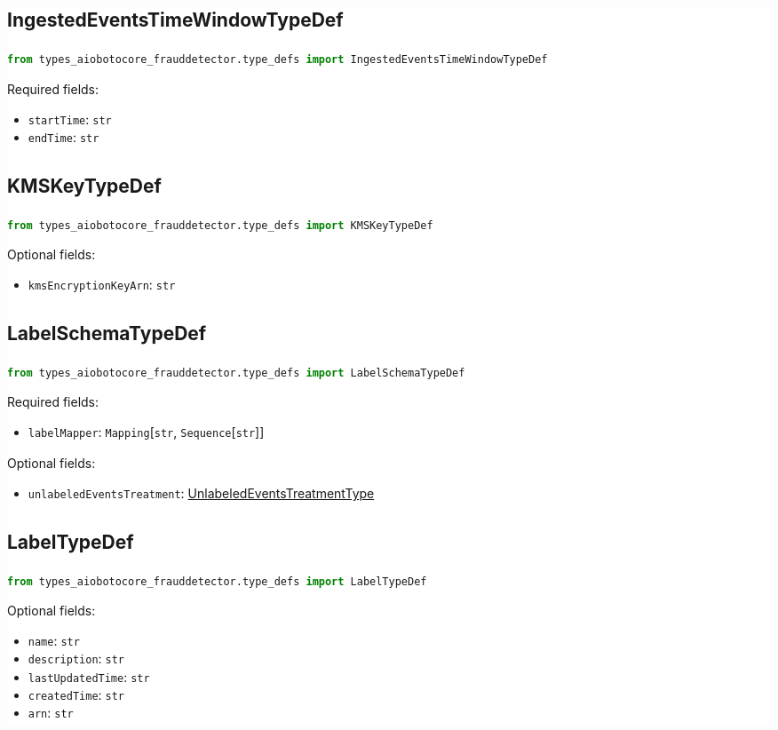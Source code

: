 <a id="ingestedeventstimewindowtypedef"></a>

## IngestedEventsTimeWindowTypeDef

```python
from types_aiobotocore_frauddetector.type_defs import IngestedEventsTimeWindowTypeDef
```

Required fields:

- `startTime`: `str`
- `endTime`: `str`

<a id="kmskeytypedef"></a>

## KMSKeyTypeDef

```python
from types_aiobotocore_frauddetector.type_defs import KMSKeyTypeDef
```

Optional fields:

- `kmsEncryptionKeyArn`: `str`

<a id="labelschematypedef"></a>

## LabelSchemaTypeDef

```python
from types_aiobotocore_frauddetector.type_defs import LabelSchemaTypeDef
```

Required fields:

- `labelMapper`: `Mapping`\[`str`, `Sequence`\[`str`\]\]

Optional fields:

- `unlabeledEventsTreatment`:
  [UnlabeledEventsTreatmentType](./literals.md#unlabeledeventstreatmenttype)

<a id="labeltypedef"></a>

## LabelTypeDef

```python
from types_aiobotocore_frauddetector.type_defs import LabelTypeDef
```

Optional fields:

- `name`: `str`
- `description`: `str`
- `lastUpdatedTime`: `str`
- `createdTime`: `str`
- `arn`: `str`
